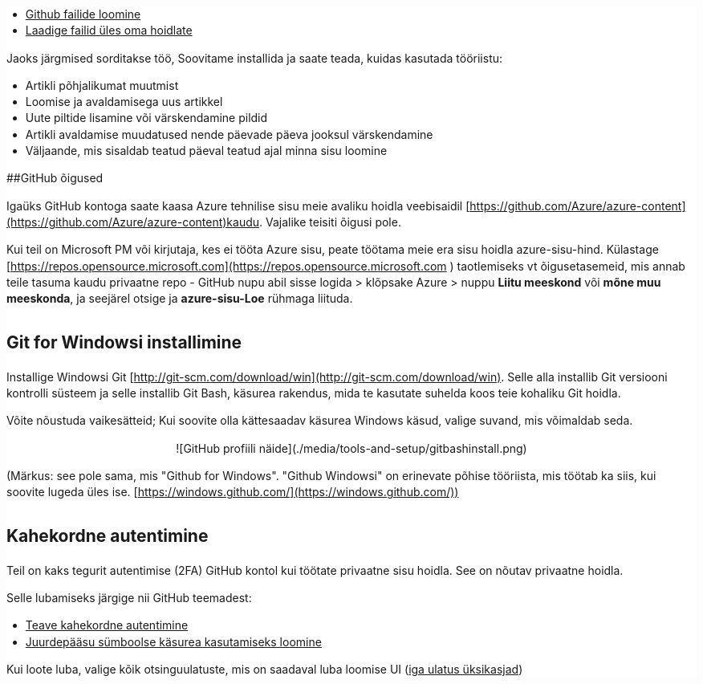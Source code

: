 - [Github failide loomine](https://github.com/blog/1327-creating-files-on-github)
- [Laadige failid üles oma hoidlate](https://github.com/blog/2105-upload-files-to-your-repositories)

Jaoks järgmised sorditakse töö, Soovitame installida ja saate teada, kuidas kasutada tööriistu:

 - Artikli põhjalikumat muutmist
 - Loomise ja avaldamisega uus artikkel
 - Uute piltide lisamine või värskendamine pildid
 - Artikli avaldamise muudatused nende päevade päeva jooksul värskendamine
 - Väljaande, mis sisaldab teatud päeval teatud ajal minna sisu loomine

##<a name="permissions-in-github"></a>GitHub õigused

Igaüks GitHub kontoga saate kaasa Azure tehnilise sisu meie avaliku hoidla veebisaidil [https://github.com/Azure/azure-content](https://github.com/Azure/azure-content)kaudu. Vajalike teisiti õigusi pole.

Kui teil on Microsoft PM või kirjutaja, kes ei tööta Azure sisu, peate töötama meie era sisu hoidla azure-sisu-hind. Külastage [https://repos.opensource.microsoft.com](https://repos.opensource.microsoft.com ) taotlemiseks vt õigusetasemeid, mis annab teile tasuma kaudu privaatne repo - GitHub nupu abil sisse logida > klõpsake Azure > nuppu **Liitu meeskond** või **mõne muu meeskonda**, ja seejärel otsige ja **azure-sisu-Loe** rühmaga liituda.

## <a name="install-git-for-windows"></a>Git for Windowsi installimine

Installige Windowsi Git [http://git-scm.com/download/win](http://git-scm.com/download/win). Selle alla installib Git versiooni kontrolli süsteem ja selle installib Git Bash, käsurea rakendus, mida te kasutate suhelda koos teie kohaliku Git hoidla.

Võite nõustuda vaikesätteid; Kui soovite olla kättesaadav käsurea Windows käsud, valige suvand, mis võimaldab seda.

<p align="center">
 ![GitHub profiili näide](./media/tools-and-setup/gitbashinstall.png)

(Märkus: see pole sama, mis "Github for Windows". "Github Windowsi" on erinevate põhise tööriista, mis töötab ka siis, kui soovite lugeda üles ise. [https://windows.github.com/](https://windows.github.com/))

## <a name="enable-two-factor-authentication"></a>Kahekordne autentimine

Teil on kaks tegurit autentimise (2FA) GitHub kontol kui töötate privaatne sisu hoidla. See on nõutav privaatne hoidla.

Selle lubamiseks järgige nii GitHub teemadest:

- [Teave kahekordne autentimine](https://help.github.com/articles/about-two-factor-authentication/)
- [Juurdepääsu sümboolse käsurea kasutamiseks loomine](https://help.github.com/articles/creating-an-access-token-for-command-line-use/)

Kui loote luba, valige kõik otsinguulatuste, mis on saadaval luba loomise UI ([iga ulatus üksikasjad](https://developer.github.com/v3/oauth/#scopes))
